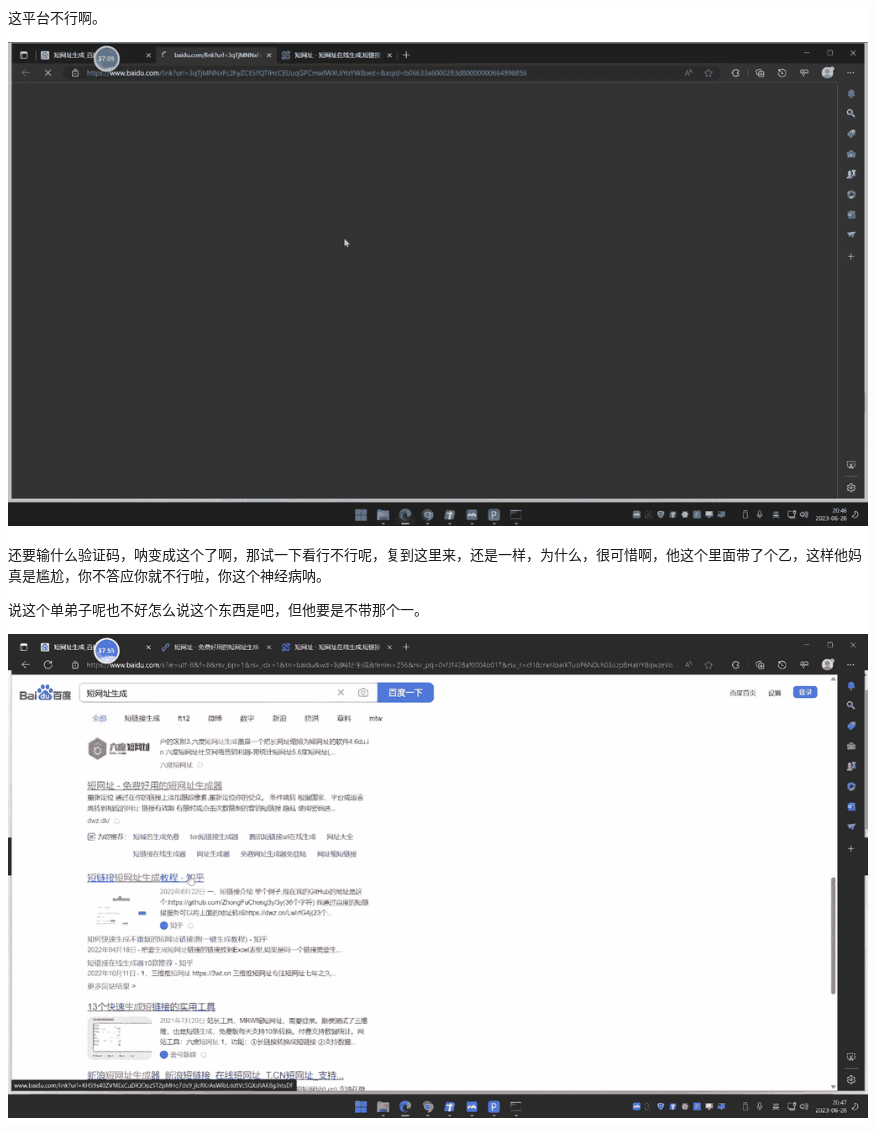 这平台不行啊。

![](img/b59f528944b19a11061890a6f4cc4921_82.png)

还要输什么验证码，呐变成这个了啊，那试一下看行不行呢，复到这里来，还是一样，为什么，很可惜啊，他这个里面带了个乙，这样他妈真是尴尬，你不答应你就不行啦，你这个神经病呐。

说这个单弟子呢也不好怎么说这个东西是吧，但他要是不带那个一。

![](img/b59f528944b19a11061890a6f4cc4921_84.png)
